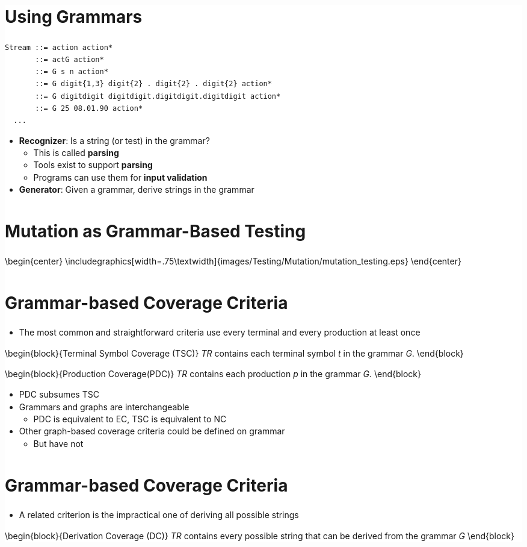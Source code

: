 # Using Grammars

```
Stream ::= action action*
       ::= actG action*
       ::= G s n action*
       ::= G digit{1,3} digit{2} . digit{2} . digit{2} action*
       ::= G digitdigit digitdigit.digitdigit.digitdigit action*
       ::= G 25 08.01.90 action*
  ...
```

* **Recognizer**: Is a string (or test) in the grammar?
  - This is called **parsing**
  - Tools exist to support **parsing**
  - Programs can use them for **input validation**
* **Generator**: Given a grammar, derive strings in the grammar

# Mutation as Grammar-Based Testing

\begin{center}
\includegraphics[width=.75\textwidth]{images/Testing/Mutation/mutation_testing.eps}
\end{center}

# Grammar-based Coverage Criteria

* The most common and straightforward criteria use every terminal and every production at least once

\begin{block}{Terminal Symbol Coverage (TSC)}
$TR$ contains each terminal symbol $t$ in the grammar $G$.
\end{block}

\begin{block}{Production Coverage(PDC)}
$TR$ contains each production $p$ in the grammar $G$.
\end{block}

* PDC subsumes TSC
* Grammars and graphs are interchangeable
  - PDC is equivalent to EC, TSC is equivalent to NC
* Other graph-based coverage criteria could be defined on grammar
  - But have not

# Grammar-based Coverage Criteria

* A related criterion is the impractical one of deriving all possible strings

\begin{block}{Derivation Coverage (DC)}
$TR$ contains every possible string that can be derived from the grammar $G$
\end{block}
